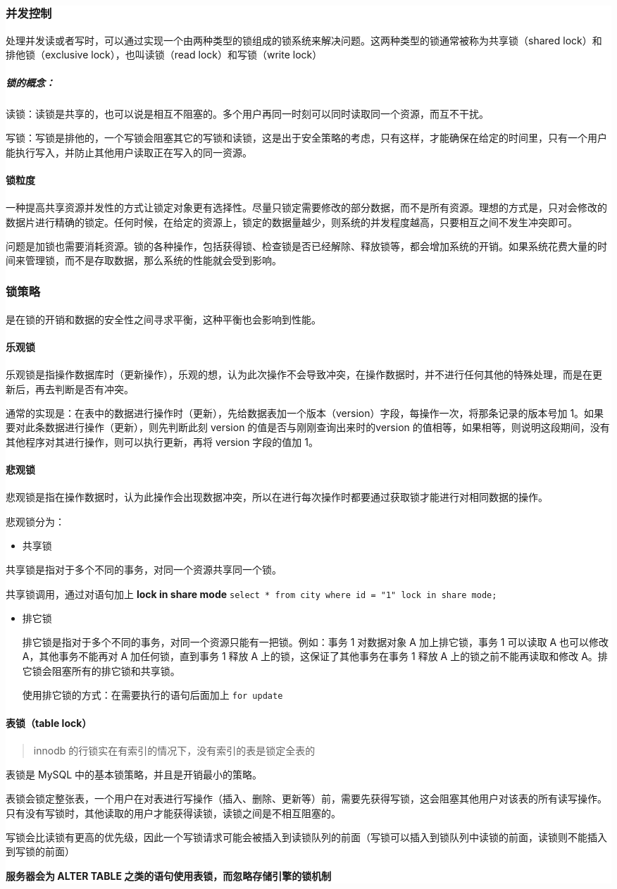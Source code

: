 ### 并发控制

处理并发读或者写时，可以通过实现一个由两种类型的锁组成的锁系统来解决问题。这两种类型的锁通常被称为共享锁（shared lock）和排他锁（exclusive lock），也叫读锁（read lock）和写锁（write lock）

##### 锁的概念：

读锁：读锁是共享的，也可以说是相互不阻塞的。多个用户再同一时刻可以同时读取同一个资源，而互不干扰。

写锁：写锁是排他的，一个写锁会阻塞其它的写锁和读锁，这是出于安全策略的考虑，只有这样，才能确保在给定的时间里，只有一个用户能执行写入，并防止其他用户读取正在写入的同一资源。

#### 锁粒度

一种提高共享资源并发性的方式让锁定对象更有选择性。尽量只锁定需要修改的部分数据，而不是所有资源。理想的方式是，只对会修改的数据片进行精确的锁定。任何时候，在给定的资源上，锁定的数据量越少，则系统的并发程度越高，只要相互之间不发生冲突即可。

问题是加锁也需要消耗资源。锁的各种操作，包括获得锁、检查锁是否已经解除、释放锁等，都会增加系统的开销。如果系统花费大量的时间来管理锁，而不是存取数据，那么系统的性能就会受到影响。

### 锁策略

是在锁的开销和数据的安全性之间寻求平衡，这种平衡也会影响到性能。

#### 乐观锁

乐观锁是指操作数据库时（更新操作），乐观的想，认为此次操作不会导致冲突，在操作数据时，并不进行任何其他的特殊处理，而是在更新后，再去判断是否有冲突。

通常的实现是：在表中的数据进行操作时（更新），先给数据表加一个版本（version）字段，每操作一次，将那条记录的版本号加 1。如果要对此条数据进行操作（更新），则先判断此刻 version 的值是否与刚刚查询出来时的version 的值相等，如果相等，则说明这段期间，没有其他程序对其进行操作，则可以执行更新，再将 version 字段的值加 1。

#### 悲观锁

悲观锁是指在操作数据时，认为此操作会出现数据冲突，所以在进行每次操作时都要通过获取锁才能进行对相同数据的操作。

悲观锁分为：

- 共享锁

共享锁是指对于多个不同的事务，对同一个资源共享同一个锁。

共享锁调用，通过对语句加上 **lock in share mode**   `select * from city where id = "1" lock in share mode;`

- 排它锁

  排它锁是指对于多个不同的事务，对同一个资源只能有一把锁。例如：事务 1 对数据对象 A 加上排它锁，事务 1 可以读取 A 也可以修改 A，其他事务不能再对 A 加任何锁，直到事务 1 释放 A 上的锁，这保证了其他事务在事务 1 释放 A 上的锁之前不能再读取和修改 A。排它锁会阻塞所有的排它锁和共享锁。

  使用排它锁的方式：在需要执行的语句后面加上 `for update` 

#### 表锁（table lock）

> innodb 的行锁实在有索引的情况下，没有索引的表是锁定全表的

表锁是 MySQL 中的基本锁策略，并且是开销最小的策略。

表锁会锁定整张表，一个用户在对表进行写操作（插入、删除、更新等）前，需要先获得写锁，这会阻塞其他用户对该表的所有读写操作。只有没有写锁时，其他读取的用户才能获得读锁，读锁之间是不相互阻塞的。

写锁会比读锁有更高的优先级，因此一个写锁请求可能会被插入到读锁队列的前面（写锁可以插入到锁队列中读锁的前面，读锁则不能插入到写锁的前面）

**服务器会为 ALTER TABLE 之类的语句使用表锁，而忽略存储引擎的锁机制**
